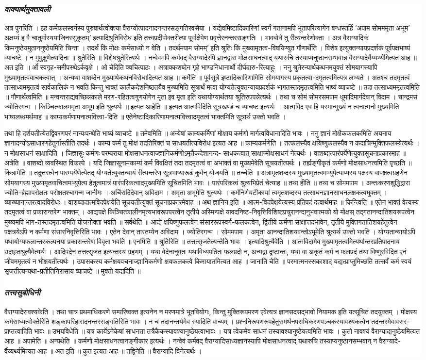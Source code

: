 ### ***वाक्यार्थमुक्तावली***

अत्र पुनरिति । इह कर्मफलस्वर्गस्य पुरुषार्थत्वोक्त्या वैराग्योत्पादनादनन्तरसङ्गतिरवसेया । यद्येवमिष्टादिकारिणां स्वर्गं गतानामपि भूतापरित्यागेन बन्धस्तर्हि ‘अपाम सोमममृता अभूम’ अक्षय्यं ह वै चातुर्मास्ययाजिनस्सुकृतम्’ इत्यादिश्रुतिविरोध इति तत्त्वप्रदीपोक्तरीत्या पूर्वाक्षेपेण प्रवृत्तेरनन्तरसङ्गतिः । भावबोधे तु रीत्यन्तरेणोक्ता । अत्र वैराग्यादिकं किमनुष्ठेयमुताननुष्ठेयमिति चिन्ता । तदर्थं किं मोक्षः कर्मसाध्यो न वेति । तदर्थमपाम सोमम्’ इति श्रुतिः किं मुख्यामृतत्व-विषयिण्युत गौणार्थेति । विशेष इत्युक्तन्यायप्रदर्शकं पूर्वपक्षभाष्यं व्याचष्टे । न मुमुक्षुणेत्यादिना ॥ श्रुतेरिति ॥ विशेषश्रुतेरित्यर्थः । नन्वेवमपि कर्मवद् वैराग्यादेरपि ज्ञानद्वारा मोक्षसाधनत्वाद् यथारुचि तस्याप्यनुष्ठानसम्भवान्न वैराग्यादेर्वैय्यर्थ्यमित्यत आह ॥ अत इति ॥ र्ओ स्वगृह-समीपस्थेऽर्कवृक्षे । ओ चेदिति क्वचित्पाठः । अत्राक्कशब्देन गृहे भाण्डनिधानार्थो दीर्घदारु-रित्याहुः । ननु श्रुतेरन्यार्थकथनमयुक्तं सोमयागस्यापि मुख्यामृतत्ववाचकत्वात् । अन्यथा वाशब्देन मुख्यार्थकथनविरोधादित्यत आह ॥ कर्मेति ॥ पूर्वसूत्रे इष्टादिकारिणामिति सोमयागस्य प्रकृतत्वा-दमृतत्वमित्यत्र लभ्यते । अतश्च तदमृतत्वं तत्साध्यममृतत्वं सार्वकालिकं न भवति किन्तु भाक्तं कालैकदेशनिष्ठतयैव मुख्यमिति सूत्रार्थं मत्वा योग्यतेत्युक्तन्यायप्रदर्शकं भागतस्तदमृतत्वमिति भाष्यं व्याचष्टे ॥ तदा तत्साध्यममृतत्वमिति ॥ गौणार्थत्वमिति ॥ मन्वन्तराद्यवच्छिन्नकाले मरण-रहितत्वगुणयोगेन मृता इव मृता इति यथायोग्यार्थतया श्रुतिरुपपन्नेत्यर्थः । तथा च सोमं सोमरसमपाम धूमादिमार्गदेवान् विदाम । चान्द्रमसं ज्योतिरगन्म । किञ्चित्कालममृता अभूम इति श्रुत्यर्थः ॥ इत्यत आहेति ॥ इत्यत आत्मविदिति सूत्रखण्डं च व्याचष्ट इत्यर्थः । आत्मविद एव हि यस्मान्मुख्यं न त्वनात्मनो मुख्यमिति भाष्यलब्धमर्थमाह ॥ काम्यकर्मणामनात्मवित्त्वा-दिति ॥ एतेनेष्टादिकारिणामनात्मवित्त्वादमृतत्वं भाक्तमिति सूत्रार्थ उक्तो भवति ।

तथा हि दर्शयतीत्येतद्विवरणपरं नान्यःपन्थेति भाष्यं व्याचष्टे ॥ तमेवमिति ॥ अन्येषां काम्यकर्मिणां मोक्षाय कर्मणो मार्गत्वविधानादिति भावः । ननु ज्ञानं मोक्षैकफलकमिति अयनाय ज्ञानादन्योऽसाधारणहेतुर्नास्तीति तदर्थः । काम्यं कर्म तु मोक्षं तदतिरिक्तं च साधयतीत्यविरोध इत्यत आह ॥ काम्यकर्मणेति ॥ तत्फलस्यैव क्षयिष्णुफलस्यैव न कदाचिन्मुक्तिफलस्येत्यर्थः । न मोक्षसाधनं साक्षादिति । जिज्ञासुः कर्मणः परम्पराया मोक्षसाधनत्वाज्ज्ञानिकर्मणोऽमृतैकदेशानन्द- साधकत्वात् साक्षान्मोक्षसाधनं नेत्यर्थः । वाशब्दात्पारंपर्येणेत्युक्तसूचनाप्रकारमाह ॥ अत्रेति ॥ वाशब्दो व्यवस्थित विकल्पे । यदि जिज्ञासूनामकाम्यं कर्म विवक्षितं तदा तदमृतत्वं वा अभाक्तं वा मुख्यमेवेति सूचयतीत्यर्थः । तर्ह्यङ्गीकृतं कर्मणो मोक्षसाधनत्वमिति पृच्छति ॥ किन्नामेति ॥ तदुत्तरत्वेन पारम्पर्येणेत्येतद् योग्यतेत्युक्तन्यायं रीत्यन्तरेण सूत्रभाष्यारूढं कुर्वन् योजयति ॥ तच्चेति ॥ अत्रामृतशब्दस्य मुख्यामृतत्वमभ्युपेत्याप्यस्य पक्षस्य वापक्षत्वग्रहणेन सोमयागस्य मुख्यामृतवाचित्वमभ्युपेत्य हेतुत्वमात्रं पारंपरिकत्वादमुख्यमिति सूचितमिति भावः । पारंपरिकत्वं श्रुत्यभिप्रेतं चेत्याह ॥ तथा हीति ॥ तथा च सोममपाम । अन्तःकरणशुद्धिद्वारा ज्योति-र्ब्रह्मापरोक्षतः परोक्षतश्चागन्म जानीमः । अर्चिरादिदेवान् अविदाम । अमृता अभूमेति श्रुत्यर्थः । कर्मनिर्णयटीकायां त्वमृतशब्दस्य तत्साधनज्ञानसाधनलक्षकत्वमुक्तम् । व्याख्यानान्तरत्वादविरोधः । वाशब्दादात्मविदपेक्षयेति सूचयतीत्युक्तं सूचनाप्रकारमेवाह ॥ अथ ज्ञानिन इति ॥ आत्म-विदपेक्षयेत्यस्य प्रतिपदं दत्वार्थमाह ॥ किन्त्विति ॥ एतेन भाक्तं वेत्यस्य तदमृतत्वं वा प्रकारान्तरेण भाक्तम् । आद्यपक्षे किञ्चित्कालीनमृत्यभावरूपपरत्वेन तृतीये अस्मिन्पक्षे यावदनिष्ट-निवृत्तिविशिष्टप्रचुरानन्दानुभवात्मको यो मोक्षस् तद्गतानन्दातिशयरूपत्वेन मुख्यमपि भाग-तस्तदमृतत्वमिति योजनोक्ता भवति ॥ सर्वथेति ॥ आद्ये क्षयिष्णुफलत्वेन संसाररूपस्वर्ग-फलकत्वेन, द्वितीये कर्मणा साक्षात्तदभावेन, तृतीये मुक्तिगतातिशयहेतुत्वेन पक्षत्रयेऽपि न कर्मणा संसारनिवृत्तिरिति भावः । एतेन देवान् तारतम्येन अविदाम । ज्योतिरगन्म । सोममपाम । अमृता आनन्दातिशयवन्तोऽभूमेति श्रुत्यर्थ उक्तो भवति । योग्यतान्यायोऽपि यथायोग्यफलान्तरकल्पनया प्रकारान्तरेण विवृता भवति ॥ एनमिति ॥ श्रुतिरिति ॥ तत्तत्सृजतेत्यन्तेति भावः । इत्यादिश्रुत्यैवेति । आत्मविदामेव मुख्यामृतत्वमित्यर्थान्तरप्रतिपादनाय उदाहृतश्रुत्यैवेत्यर्थः । आदिपदेन तत्तत्सृजत इत्यन्तस्य ग्रहणम् । यथा वेदेनानुक्तः यथाविध्यपठितः फलप्रदो न, अन्यद्वा दृष्टान्तः, यथा वा अकृतं कर्म न फलप्रदं तथा विष्णुरविदित एनं जीवममृतत्वं न भोक्षयतीत्यर्थः । उपासकस्य कर्मक्षयवचनाज्ज्ञानिकर्मणो क्षयफलकत्वे किमायातमित्यत आह ॥ जानाति चेति ॥ परमात्मनस्सकाशाद् यद्यत्प्राप्तुमिच्छति तत्सर्वं कर्म स्वयं सृजतीत्यन्यथा-प्रतीतिनिरासाय व्याचष्टे ॥ मुक्तो यद्यदिति ॥

### ***तत्त्वसुबोधिनी***

वैराग्यादेरावश्यकेति । तथा चात्र प्रथमाधिकरणे सम्परिष्वक्त इत्यनेन न मरणमात्रे भूतवियोगः, किन्तु मुक्तिरूपमरण एवेत्यत्र ज्ञानसदसद्भावो नियामक इति यत्सूचितं तदयुक्तम् । मोक्षस्य कर्मसाध्यत्वोक्तेरिति शङ्कापरिहारादनन्तरसङ्गतिरिति भावः । न च तदानन्तर्यमेव स्यादिति वाच्यम् । प्रश्ननिरूपणरूपहेतुसमर्थनपराधिकरणपञ्चकस्यावश्यकत्वेन तदन्तरमेवावसर-प्राप्तत्वादिति भावः ॥ उभयविधेति ॥ यत्र कार्येऽनेकेषां साधनता तत्रैकैकस्यावश्यानुष्ठेयत्वाभावः । यत्र त्वेकमेव साधनं तस्यावश्यानुष्ठेयत्वमिति भावः । कुतो नावश्यं वैराग्याद्यनुष्ठेयमित्यत आह ॥ अपामेति ॥ अन्यथेति ॥ कर्मणो मोक्षसाधनत्वानङ्गीकार इत्यर्थः । नन्वेवं कर्मवद् वैराग्यादिसाध्यज्ञानस्यापि मोक्षसाधनत्वाद् यथारुचि तस्याप्यनुष्ठानसम्भवान् न वैराग्यादे-र्वैय्यर्थ्यमित्यत आह ॥ अत इति ॥ कुत इत्यत आह ॥ तद्विनेति ॥ वैराग्यादि विनेत्यर्थः ।
